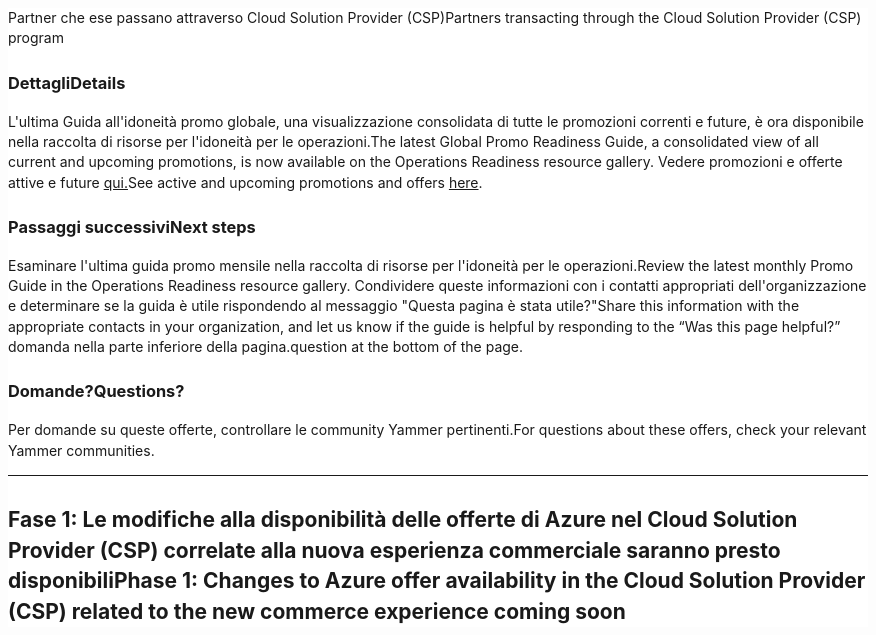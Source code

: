 <span data-ttu-id="1b9a7-159">Partner che ese passano attraverso Cloud Solution Provider (CSP)</span><span class="sxs-lookup"><span data-stu-id="1b9a7-159">Partners transacting through the Cloud Solution Provider (CSP) program</span></span>

### <a name="details"></a><span data-ttu-id="1b9a7-160">Dettagli</span><span class="sxs-lookup"><span data-stu-id="1b9a7-160">Details</span></span>

<span data-ttu-id="1b9a7-161">L'ultima Guida all'idoneità promo globale, una visualizzazione consolidata di tutte le promozioni correnti e future, è ora disponibile nella raccolta di risorse per l'idoneità per le operazioni.</span><span class="sxs-lookup"><span data-stu-id="1b9a7-161">The latest Global Promo Readiness Guide, a consolidated view of all current and upcoming promotions, is now available on the Operations Readiness resource gallery.</span></span> <span data-ttu-id="1b9a7-162">Vedere promozioni e offerte attive e future [qui.](https://partner.microsoft.com/resources/collection/global-promo-readiness-guide-collection#/)</span><span class="sxs-lookup"><span data-stu-id="1b9a7-162">See active and upcoming promotions and offers [here](https://partner.microsoft.com/resources/collection/global-promo-readiness-guide-collection#/).</span></span>

### <a name="next-steps"></a><span data-ttu-id="1b9a7-163">Passaggi successivi</span><span class="sxs-lookup"><span data-stu-id="1b9a7-163">Next steps</span></span>

<span data-ttu-id="1b9a7-164">Esaminare l'ultima guida promo mensile nella raccolta di risorse per l'idoneità per le operazioni.</span><span class="sxs-lookup"><span data-stu-id="1b9a7-164">Review the latest monthly Promo Guide in the Operations Readiness resource gallery.</span></span> <span data-ttu-id="1b9a7-165">Condividere queste informazioni con i contatti appropriati dell'organizzazione e determinare se la guida è utile rispondendo al messaggio "Questa pagina è stata utile?"</span><span class="sxs-lookup"><span data-stu-id="1b9a7-165">Share this information with the appropriate contacts in your organization, and let us know if the guide is helpful by responding to the “Was this page helpful?”</span></span> <span data-ttu-id="1b9a7-166">domanda nella parte inferiore della pagina.</span><span class="sxs-lookup"><span data-stu-id="1b9a7-166">question at the bottom of the page.</span></span>

### <a name="questions"></a><span data-ttu-id="1b9a7-167">Domande?</span><span class="sxs-lookup"><span data-stu-id="1b9a7-167">Questions?</span></span>

<span data-ttu-id="1b9a7-168">Per domande su queste offerte, controllare le community Yammer pertinenti.</span><span class="sxs-lookup"><span data-stu-id="1b9a7-168">For questions about these offers, check your relevant Yammer communities.</span></span>

________________
## <a name="phase-1-changes-to-azure-offer-availability-in-the-cloud-solution-provider-csp-related-to-the-new-commerce-experience-coming-soon"></a><a name="7"></a><span data-ttu-id="1b9a7-169">Fase 1: Le modifiche alla disponibilità delle offerte di Azure nel Cloud Solution Provider (CSP) correlate alla nuova esperienza commerciale saranno presto disponibili</span><span class="sxs-lookup"><span data-stu-id="1b9a7-169">Phase 1: Changes to Azure offer availability in the Cloud Solution Provider (CSP) related to the new commerce experience coming soon</span></span>
